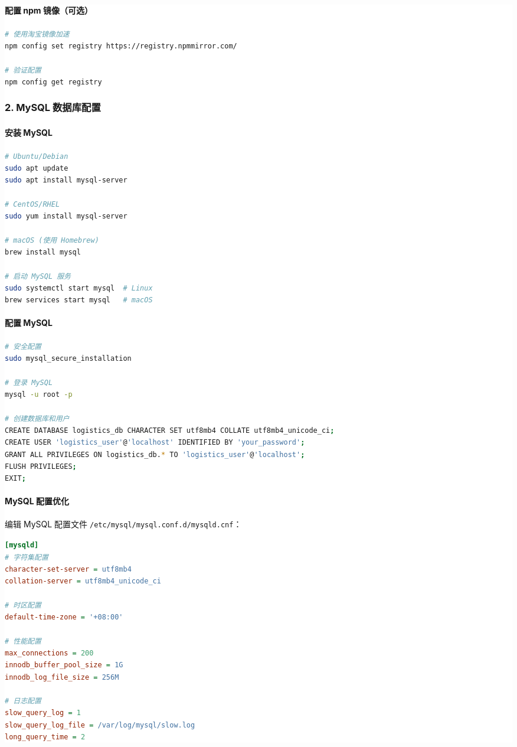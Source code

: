 #### 配置 npm 镜像（可选）
```bash
# 使用淘宝镜像加速
npm config set registry https://registry.npmmirror.com/

# 验证配置
npm config get registry
```

### 2. MySQL 数据库配置

#### 安装 MySQL
```bash
# Ubuntu/Debian
sudo apt update
sudo apt install mysql-server

# CentOS/RHEL
sudo yum install mysql-server

# macOS (使用 Homebrew)
brew install mysql

# 启动 MySQL 服务
sudo systemctl start mysql  # Linux
brew services start mysql   # macOS
```

#### 配置 MySQL
```bash
# 安全配置
sudo mysql_secure_installation

# 登录 MySQL
mysql -u root -p

# 创建数据库和用户
CREATE DATABASE logistics_db CHARACTER SET utf8mb4 COLLATE utf8mb4_unicode_ci;
CREATE USER 'logistics_user'@'localhost' IDENTIFIED BY 'your_password';
GRANT ALL PRIVILEGES ON logistics_db.* TO 'logistics_user'@'localhost';
FLUSH PRIVILEGES;
EXIT;
```

#### MySQL 配置优化
编辑 MySQL 配置文件 `/etc/mysql/mysql.conf.d/mysqld.cnf`：
```ini
[mysqld]
# 字符集配置
character-set-server = utf8mb4
collation-server = utf8mb4_unicode_ci

# 时区配置
default-time-zone = '+08:00'

# 性能配置
max_connections = 200
innodb_buffer_pool_size = 1G
innodb_log_file_size = 256M

# 日志配置
slow_query_log = 1
slow_query_log_file = /var/log/mysql/slow.log
long_query_time = 2
```